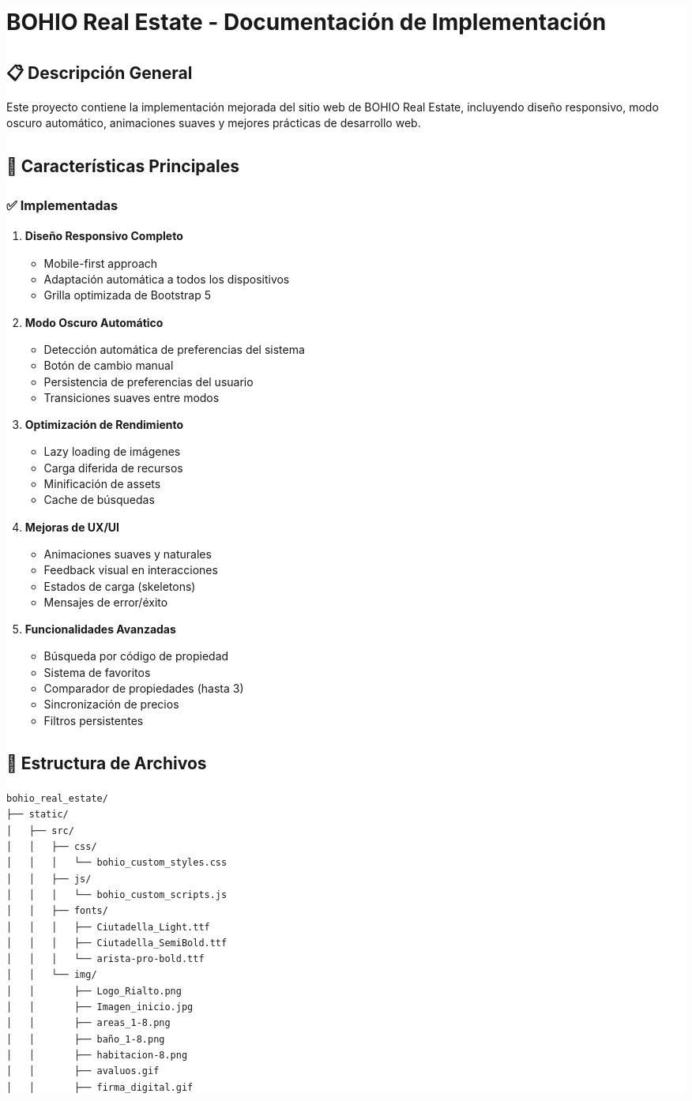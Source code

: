 # BOHIO Real Estate - Documentación de Implementación

## 📋 Descripción General

Este proyecto contiene la implementación mejorada del sitio web de BOHIO Real Estate, incluyendo diseño responsivo, modo oscuro automático, animaciones suaves y mejores prácticas de desarrollo web.

## 🎨 Características Principales

### ✅ Implementadas

1. **Diseño Responsivo Completo**
   - Mobile-first approach
   - Adaptación automática a todos los dispositivos
   - Grilla optimizada de Bootstrap 5

2. **Modo Oscuro Automático**
   - Detección automática de preferencias del sistema
   - Botón de cambio manual
   - Persistencia de preferencias del usuario
   - Transiciones suaves entre modos

3. **Optimización de Rendimiento**
   - Lazy loading de imágenes
   - Carga diferida de recursos
   - Minificación de assets
   - Cache de búsquedas

4. **Mejoras de UX/UI**
   - Animaciones suaves y naturales
   - Feedback visual en interacciones
   - Estados de carga (skeletons)
   - Mensajes de error/éxito

5. **Funcionalidades Avanzadas**
   - Búsqueda por código de propiedad
   - Sistema de favoritos
   - Comparador de propiedades (hasta 3)
   - Sincronización de precios
   - Filtros persistentes

## 📁 Estructura de Archivos

```
bohio_real_estate/
├── static/
│   ├── src/
│   │   ├── css/
│   │   │   └── bohio_custom_styles.css
│   │   ├── js/
│   │   │   └── bohio_custom_scripts.js
│   │   ├── fonts/
│   │   │   ├── Ciutadella_Light.ttf
│   │   │   ├── Ciutadella_SemiBold.ttf
│   │   │   └── arista-pro-bold.ttf
│   │   └── img/
│   │       ├── Logo_Rialto.png
│   │       ├── Imagen_inicio.jpg
│   │       ├── areas_1-8.png
│   │       ├── baño_1-8.png
│   │       ├── habitacion-8.png
│   │       ├── avaluos.gif
│   │       ├── firma_digital.gif
```